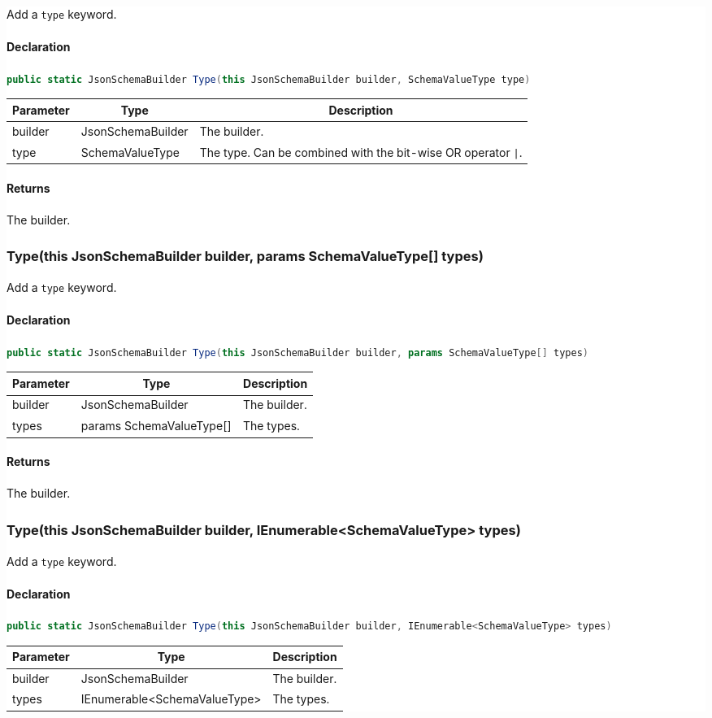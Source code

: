 Add a `type` keyword.

#### Declaration

```c#
public static JsonSchemaBuilder Type(this JsonSchemaBuilder builder, SchemaValueType type)
```

| Parameter | Type | Description |
|---|---|---|
| builder | JsonSchemaBuilder | The builder. |
| type | SchemaValueType | The type.  Can be combined with the bit-wise OR operator `\|`. |


#### Returns

The builder.

### Type(this JsonSchemaBuilder builder, params SchemaValueType[] types)

Add a `type` keyword.

#### Declaration

```c#
public static JsonSchemaBuilder Type(this JsonSchemaBuilder builder, params SchemaValueType[] types)
```

| Parameter | Type | Description |
|---|---|---|
| builder | JsonSchemaBuilder | The builder. |
| types | params SchemaValueType[] | The types. |


#### Returns

The builder.

### Type(this JsonSchemaBuilder builder, IEnumerable\<SchemaValueType\> types)

Add a `type` keyword.

#### Declaration

```c#
public static JsonSchemaBuilder Type(this JsonSchemaBuilder builder, IEnumerable<SchemaValueType> types)
```

| Parameter | Type | Description |
|---|---|---|
| builder | JsonSchemaBuilder | The builder. |
| types | IEnumerable\<SchemaValueType\> | The types. |
